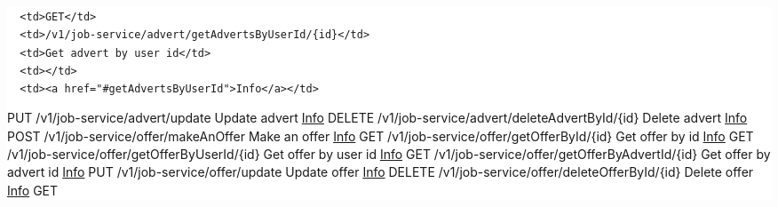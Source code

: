       <td>GET</td>
      <td>/v1/job-service/advert/getAdvertsByUserId/{id}</td>
      <td>Get advert by user id</td>
      <td></td>
      <td><a href="#getAdvertsByUserId">Info</a></td>
  </tr>
 <tr>
      <td>PUT</td>
      <td>/v1/job-service/advert/update</td>
      <td>Update advert</td>
      <td><a href="#updateAdvert">Info</a></td>
      <td></td>
  </tr>
  <tr>
      <td>DELETE</td>
      <td>/v1/job-service/advert/deleteAdvertById/{id}</td>
      <td>Delete advert</td>
      <td></td>
      <td><a href="#deleteAdvertById">Info</a></td>
  </tr>
 <tr>
      <td>POST</td>
      <td>/v1/job-service/offer/makeAnOffer</td>
      <td>Make an offer</td>
      <td><a href="#makeAnOffer">Info</a></td>
      <td></td>
  </tr>
  <tr>
      <td>GET</td>
      <td>/v1/job-service/offer/getOfferById/{id}</td>
      <td>Get offer by id</td>
      <td></td>
      <td><a href="#getOfferById">Info</a></td>
  </tr>
 <tr>
      <td>GET</td>
      <td>/v1/job-service/offer/getOfferByUserId/{id}</td>
      <td>Get offer by user id</td>
      <td></td>
      <td><a href="#getOfferByUserId">Info</a></td>
  </tr>
 <tr>
      <td>GET</td>
      <td>/v1/job-service/offer/getOfferByAdvertId/{id}</td>
      <td>Get offer by advert id</td>
      <td></td>
      <td><a href="#getOfferByAdvertId">Info</a></td>
  </tr>
 <tr>
      <td>PUT</td>
      <td>/v1/job-service/offer/update</td>
      <td>Update offer</td>
      <td><a href="#updateOffer">Info</a></td>
      <td></td>
  </tr>
  <tr>
      <td>DELETE</td>
      <td>/v1/job-service/offer/deleteOfferById/{id}</td>
      <td>Delete offer</td>
      <td></td>
      <td><a href="#deleteOfferById">Info</a></td>
  </tr>
 <tr>
      <td>GET</td>